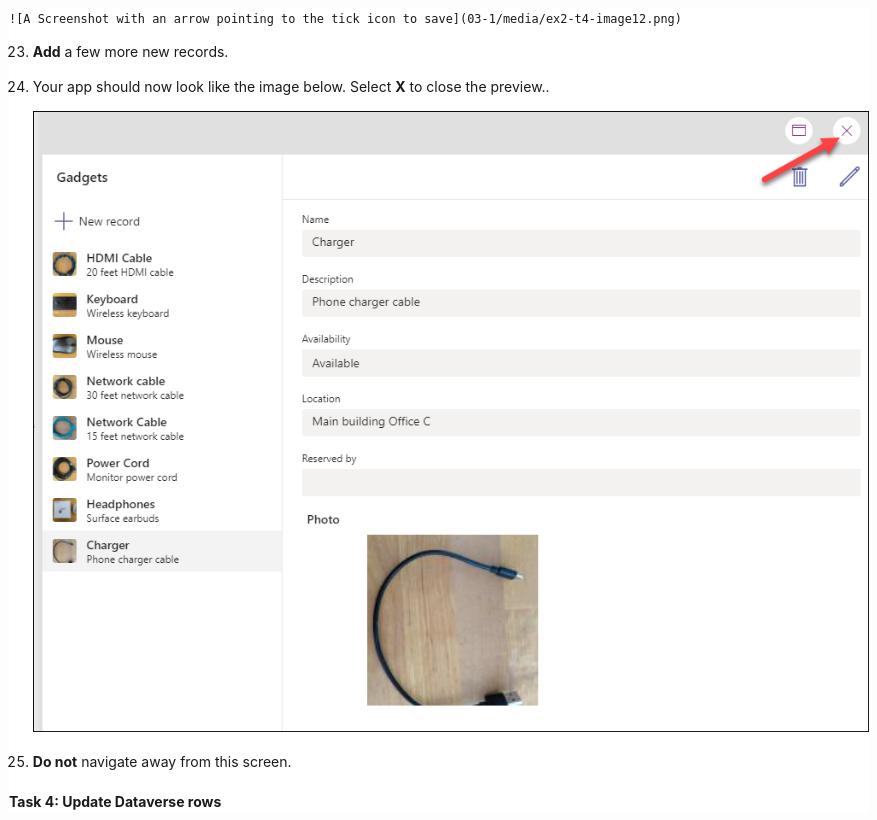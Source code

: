     ![A Screenshot with an arrow pointing to the tick icon to save](03-1/media/ex2-t4-image12.png)

23. **Add** a few more new records.

24. Your app should now look like the image below. Select **X** to close the preview..

    ![A screenshot of the running app with an arrow pointing to the cross icon to close the preview](03-1/media/ex2-t4-image13.png)

25. **Do not** navigate away from this screen.


#### Task 4: Update Dataverse rows
